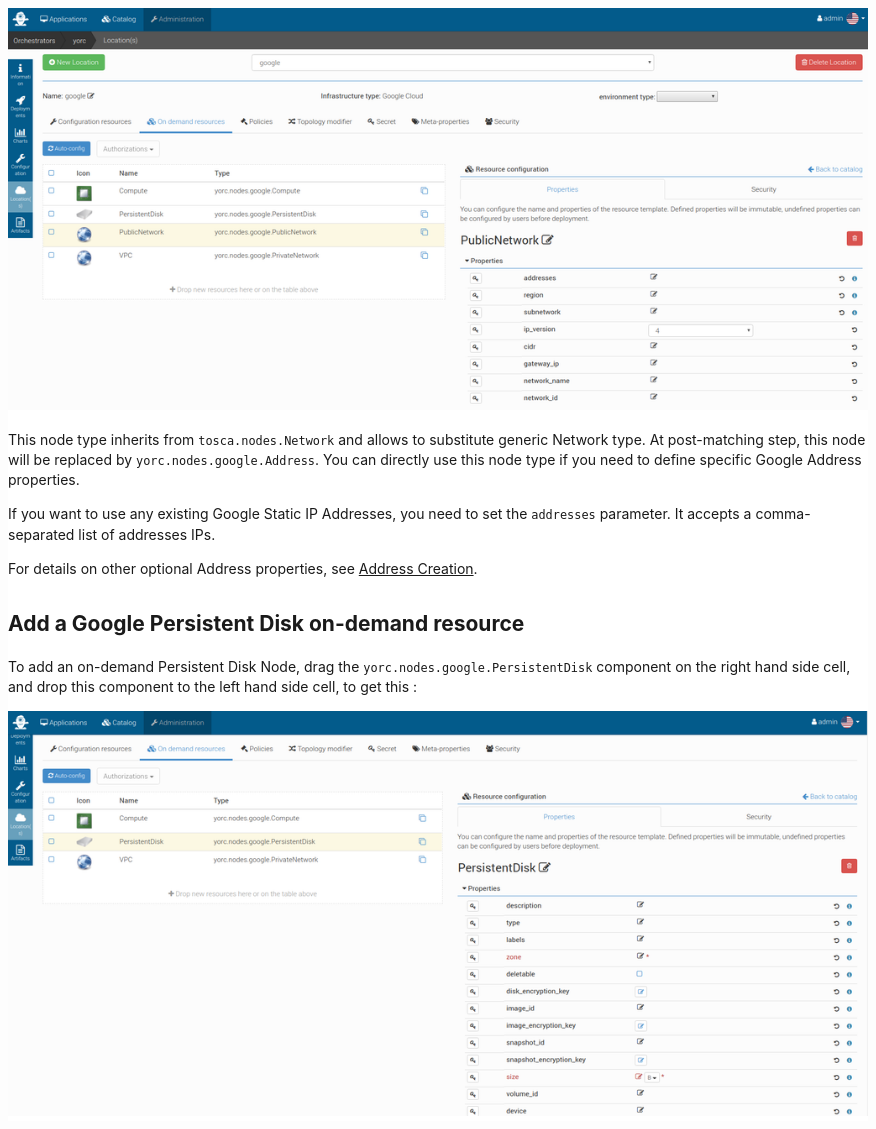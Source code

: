 ![A4C Yorc Google Location New Compute Resource Network](../images/a4cGooglePublicNetworkNewResource.png)

This node type inherits from `tosca.nodes.Network` and allows to substitute generic Network type. At post-matching step, this node will be replaced by `yorc.nodes.google.Address`. You can directly use this node type if you need to define specific Google Address properties.

If you want to use any existing Google Static IP Addresses, you need to set the `addresses` parameter. It accepts a comma-separated list of addresses IPs.

For details on other optional Address properties, see [Address Creation](https://cloud.google.com/sdk/gcloud/reference/compute/addresses/create).

## Add a Google Persistent Disk on-demand resource

To add an on-demand Persistent Disk Node, drag the `yorc.nodes.google.PersistentDisk` component
on the right hand side cell,
and drop this component to the left hand side cell, to get this :

![A4C Yorc Google Location New Compute Resource Persistent Disk](../images/a4cGooglePersistentDiskNewResource.png)
